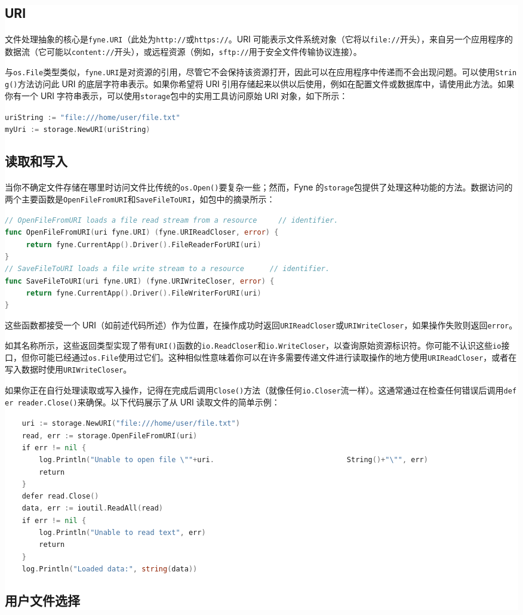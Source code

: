 ## URI

文件处理抽象的核心是`fyne.URI`（此处为`http://`或`https://`。URI 可能表示文件系统对象（它将以`file://`开头），来自另一个应用程序的数据流（它可能以`content://`开头），或远程资源（例如，`sftp://`用于安全文件传输协议连接）。

与`os.File`类型类似，`fyne.URI`是对资源的引用，尽管它不会保持该资源打开，因此可以在应用程序中传递而不会出现问题。可以使用`String()`方法访问此 URI 的底层字符串表示。如果你希望将 URI 引用存储起来以供以后使用，例如在配置文件或数据库中，请使用此方法。如果你有一个 URI 字符串表示，可以使用`storage`包中的实用工具访问原始 URI 对象，如下所示：

```go
uriString := "file:///home/user/file.txt"
myUri := storage.NewURI(uriString)
```

## 读取和写入

当你不确定文件存储在哪里时访问文件比传统的`os.Open()`要复杂一些；然而，Fyne 的`storage`包提供了处理这种功能的方法。数据访问的两个主要函数是`OpenFileFromURI`和`SaveFileToURI`，如包中的摘录所示：

```go
// OpenFileFromURI loads a file read stream from a resource 	// identifier.
func OpenFileFromURI(uri fyne.URI) (fyne.URIReadCloser, error) {
     return fyne.CurrentApp().Driver().FileReaderForURI(uri)
}
// SaveFileToURI loads a file write stream to a resource      // identifier.
func SaveFileToURI(uri fyne.URI) (fyne.URIWriteCloser, error) {
     return fyne.CurrentApp().Driver().FileWriterForURI(uri)
}
```

这些函数都接受一个 URI（如前述代码所述）作为位置，在操作成功时返回`URIReadCloser`或`URIWriteCloser`，如果操作失败则返回`error`。

如其名称所示，这些返回类型实现了带有`URI()`函数的`io.ReadCloser`和`io.WriteCloser`，以查询原始资源标识符。你可能不认识这些`io`接口，但你可能已经通过`os.File`使用过它们。这种相似性意味着你可以在许多需要传递文件进行读取操作的地方使用`URIReadCloser`，或者在写入数据时使用`URIWriteCloser`。

如果你正在自行处理读取或写入操作，记得在完成后调用`Close()`方法（就像任何`io.Closer`流一样）。这通常通过在检查任何错误后调用`defer reader.Close()`来确保。以下代码展示了从 URI 读取文件的简单示例：

```go
    uri := storage.NewURI("file:///home/user/file.txt")
    read, err := storage.OpenFileFromURI(uri)
    if err != nil {
        log.Println("Unable to open file \""+uri.               	            String()+"\"", err)
        return
    }
    defer read.Close()
    data, err := ioutil.ReadAll(read)
    if err != nil {
        log.Println("Unable to read text", err)
        return
    }
    log.Println("Loaded data:", string(data))
```

## 用户文件选择
